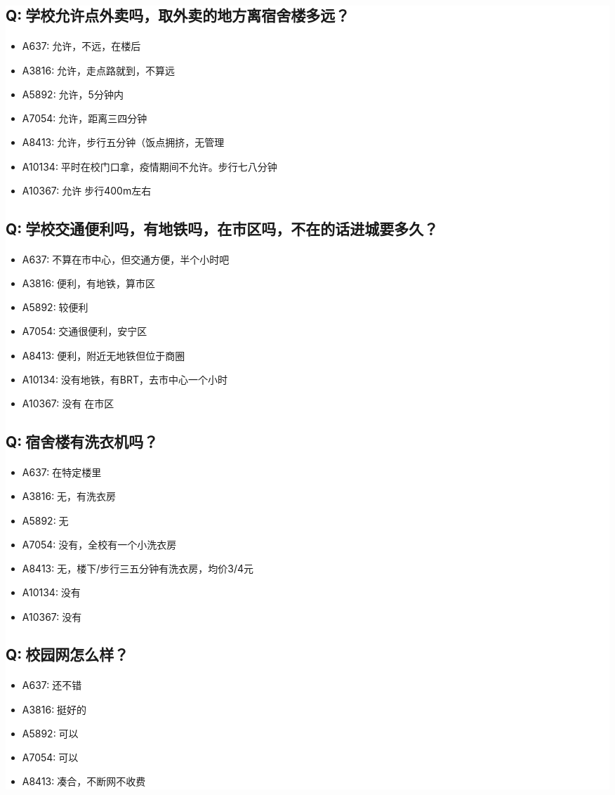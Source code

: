 ## Q: 学校允许点外卖吗，取外卖的地方离宿舍楼多远？

- A637: 允许，不远，在楼后

- A3816: 允许，走点路就到，不算远

- A5892: 允许，5分钟内

- A7054: 允许，距离三四分钟

- A8413: 允许，步行五分钟（饭点拥挤，无管理

- A10134: 平时在校门口拿，疫情期间不允许。步行七八分钟

- A10367: 允许 步行400m左右

## Q: 学校交通便利吗，有地铁吗，在市区吗，不在的话进城要多久？

- A637: 不算在市中心，但交通方便，半个小时吧

- A3816: 便利，有地铁，算市区

- A5892: 较便利

- A7054: 交通很便利，安宁区

- A8413: 便利，附近无地铁但位于商圈

- A10134: 没有地铁，有BRT，去市中心一个小时

- A10367: 没有 在市区

## Q: 宿舍楼有洗衣机吗？

- A637: 在特定楼里

- A3816: 无，有洗衣房

- A5892: 无

- A7054: 没有，全校有一个小洗衣房

- A8413: 无，楼下/步行三五分钟有洗衣房，均价3/4元

- A10134: 没有

- A10367: 没有

## Q: 校园网怎么样？

- A637: 还不错

- A3816: 挺好的

- A5892: 可以

- A7054: 可以

- A8413: 凑合，不断网不收费
